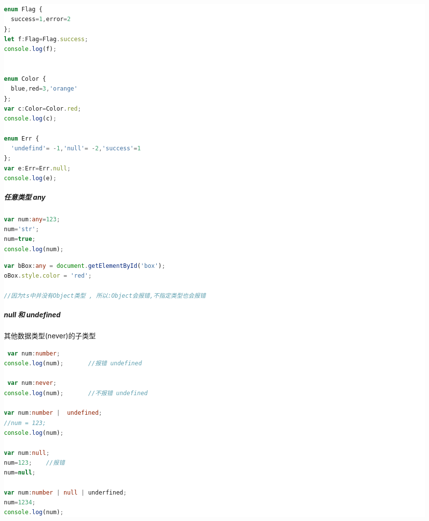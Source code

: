 ```typescript
enum Flag {
  success=1,error=2
};
let f:Flag=Flag.success;
console.log(f);


enum Color {
  blue,red=3,'orange'
};
var c:Color=Color.red;
console.log(c);

enum Err {
  'undefind'= -1,'null'= -2,'success'=1
};
var e:Err=Err.null;
console.log(e);
```

##### 任意类型	any

```typescript
var num:any=123;
num='str';
num=true;
console.log(num);
```

```typescript
var bBox:any = document.getElementById('box');
oBox.style.color = 'red';

//因为ts中并没有Object类型 , 所以:Object会报错,不指定类型也会报错
```

##### null 和 undefined

其他数据类型(never)的子类型

```typescript
 var num:number;
console.log(num);		//报错 undefined

 var num:never;
console.log(num);		//不报错 undefined

var num:number |  undefined;
//num = 123;
console.log(num);

var num:null;
num=123;	//报错
num=null;

var num:number | null | underfined;
num=1234;
console.log(num);
```
